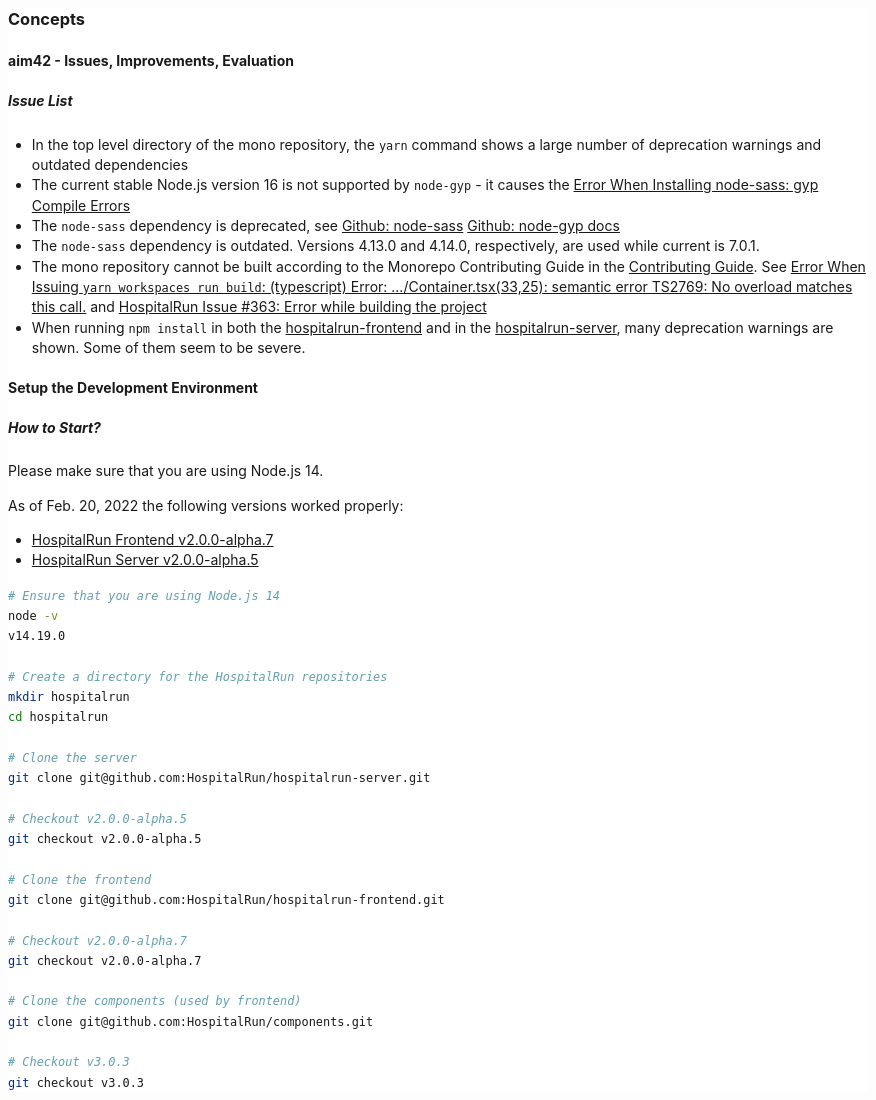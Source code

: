 ### Concepts

#### aim42 - Issues, Improvements, Evaluation

##### Issue List

- In the top level directory of the mono repository, the `yarn` command shows a large number of deprecation warnings and outdated dependencies
- The current stable Node.js version 16 is not supported by `node-gyp` - it causes the [Error When Installing node-sass: gyp Compile Errors](#error-when-installing-node-sass-gyp-compile-errors)
- The `node-sass` dependency is deprecated, see [Github: node-sass](https://github.com/sass/node-sass) [Github: node-gyp docs](https://github.com/nodejs/node-gyp/tree/master/docs)
- The `node-sass` dependency is outdated. Versions 4.13.0 and 4.14.0, respectively, are used while current is 7.0.1.
- The mono repository cannot be built according to the Monorepo Contributing Guide in the [Contributing Guide](https://github.com/HospitalRun/hospitalrun/blob/master/.github/CONTRIBUTING.md). See [Error When Issuing `yarn workspaces run build`: (typescript) Error: .../Container.tsx(33,25): semantic error TS2769: No overload matches this call.](#error-when-issuing-yarn-workspaces-run-build-typescript-error-containertsx3325-semantic-error-ts2769-no-overload-matches-this-call) and [HospitalRun Issue #363: Error while building the project](https://github.com/HospitalRun/hospitalrun/issues/363)
- When running `npm install` in both the [hospitalrun-frontend](https://github.com/HospitalRun/hospitalrun-frontend/) and in the [hospitalrun-server](https://github.com/HospitalRun/hospitalrun-server/), many deprecation warnings are shown. Some of them seem to be severe.

#### Setup the Development Environment

##### How to Start?

Please make sure that you are using Node.js 14.

As of Feb. 20, 2022 the following versions worked properly:

- [HospitalRun Frontend v2.0.0-alpha.7](https://github.com/HospitalRun/hospitalrun-frontend/tree/v2.0.0-alpha.7)
- [HospitalRun Server v2.0.0-alpha.5](https://github.com/HospitalRun/hospitalrun-server/tree/v2.0.0-alpha.5)

```sh
# Ensure that you are using Node.js 14
node -v
v14.19.0

# Create a directory for the HospitalRun repositories
mkdir hospitalrun
cd hospitalrun

# Clone the server
git clone git@github.com:HospitalRun/hospitalrun-server.git

# Checkout v2.0.0-alpha.5
git checkout v2.0.0-alpha.5

# Clone the frontend
git clone git@github.com:HospitalRun/hospitalrun-frontend.git

# Checkout v2.0.0-alpha.7
git checkout v2.0.0-alpha.7

# Clone the components (used by frontend)
git clone git@github.com:HospitalRun/components.git

# Checkout v3.0.3
git checkout v3.0.3
```
